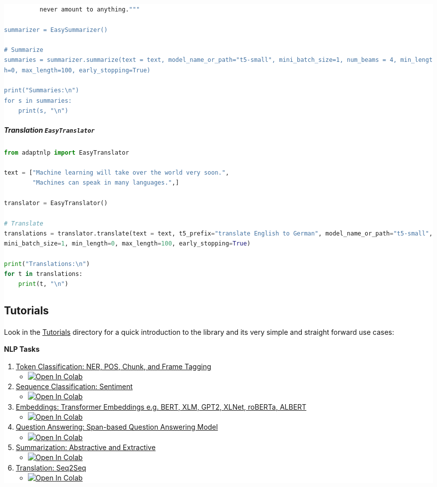 ```python
          never amount to anything."""

summarizer = EasySummarizer()

# Summarize
summaries = summarizer.summarize(text = text, model_name_or_path="t5-small", mini_batch_size=1, num_beams = 4, min_length=0, max_length=100, early_stopping=True)

print("Summaries:\n")
for s in summaries:
    print(s, "\n")
```

##### Translation `EasyTranslator`
```python
from adaptnlp import EasyTranslator

text = ["Machine learning will take over the world very soon.",
        "Machines can speak in many languages.",]

translator = EasyTranslator()

# Translate
translations = translator.translate(text = text, t5_prefix="translate English to German", model_name_or_path="t5-small", mini_batch_size=1, min_length=0, max_length=100, early_stopping=True)

print("Translations:\n")
for t in translations:
    print(t, "\n")
```


## Tutorials

Look in the [Tutorials](tutorials) directory for a quick introduction to the library and its very simple
and straight forward use cases:

**NLP Tasks**

  1. [Token Classification: NER, POS, Chunk, and Frame Tagging](tutorials/1.%20Token%20Classification)
      - [![Open In Colab](https://colab.research.google.com/assets/colab-badge.svg)](https://colab.research.google.com/github/Novetta/adaptnlp/blob/master/tutorials/1.%20Token%20Classification/token_tagging.ipynb)
  2. [Sequence Classification: Sentiment](tutorials/2.%20Sequence%20Classification)
      - [![Open In Colab](https://colab.research.google.com/assets/colab-badge.svg)](https://colab.research.google.com/github/Novetta/adaptnlp/blob/master/tutorials/2.%20Sequence%20Classification/Easy%20Sequence%20Classifier.ipynb)
  3. [Embeddings: Transformer Embeddings e.g. BERT, XLM, GPT2, XLNet, roBERTa, ALBERT](tutorials/3.%20Embeddings)
      - [![Open In Colab](https://colab.research.google.com/assets/colab-badge.svg)](https://colab.research.google.com/github/Novetta/adaptnlp/blob/master/tutorials/3.%20Embeddings/embeddings.ipynb)
  4. [Question Answering: Span-based Question Answering Model](tutorials/4.%20Question%20Answering)
      - [![Open In Colab](https://colab.research.google.com/assets/colab-badge.svg)](https://colab.research.google.com/github/Novetta/adaptnlp/blob/master/tutorials/4.%20Question%20Answering/question_answering.ipynb)
  5. [Summarization: Abstractive and Extractive](tutorials/5.%20Summarization)
      - [![Open In Colab](https://colab.research.google.com/assets/colab-badge.svg)](https://colab.research.google.com/github/Novetta/adaptnlp/blob/master/tutorials/5.%20Summarization/summarization.ipynb)
  6. [Translation: Seq2Seq](tutorials/6.%20Translation)
      - [![Open In Colab](https://colab.research.google.com/assets/colab-badge.svg)](https://colab.research.google.com/github/Novetta/adaptnlp/blob/master/tutorials/6.%20Translation/translation.ipynb)
